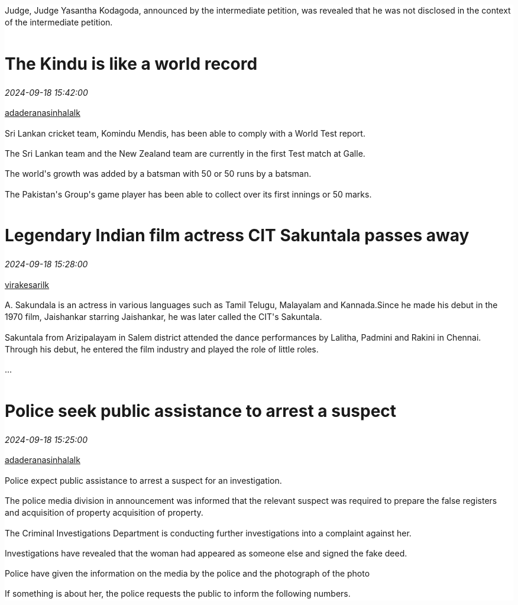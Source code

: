 Judge, Judge Yasantha Kodagoda, announced by the intermediate petition, was revealed that he was not disclosed in the context of the intermediate petition.



# The Kindu is like a world record

*2024-09-18 15:42:00*

[adaderanasinhalalk](http://sinhala.adaderana.lk/news/201153)

Sri Lankan cricket team, Komindu Mendis, has been able to comply with a World Test report.

The Sri Lankan team and the New Zealand team are currently in the first Test match at Galle.

The world's growth was added by a batsman with 50 or 50 runs by a batsman.

The Pakistan's Group's game player has been able to collect over its first innings or 50 marks.



# Legendary Indian film actress CIT Sakuntala passes away

*2024-09-18 15:28:00*

[virakesarilk](https://www.virakesari.lk/article/194022)

A. Sakundala is an actress in various languages ​​such as Tamil Telugu, Malayalam and Kannada.Since he made his debut in the 1970 film, Jaishankar starring Jaishankar, he was later called the CIT's Sakuntala.

Sakuntala from Arizipalayam in Salem district attended the dance performances by Lalitha, Padmini and Rakini in Chennai. Through his debut, he entered the film industry and played the role of little roles.

...



# Police seek public assistance to arrest a suspect

*2024-09-18 15:25:00*

[adaderanasinhalalk](http://sinhala.adaderana.lk/news/201152)

Police expect public assistance to arrest a suspect for an investigation.

The police media division in announcement was informed that the relevant suspect was required to prepare the false registers and acquisition of property acquisition of property.

The Criminal Investigations Department is conducting further investigations into a complaint against her.

Investigations have revealed that the woman had appeared as someone else and signed the fake deed.

Police have given the information on the media by the police and the photograph of the photo

If something is about her, the police requests the public to inform the following numbers.
